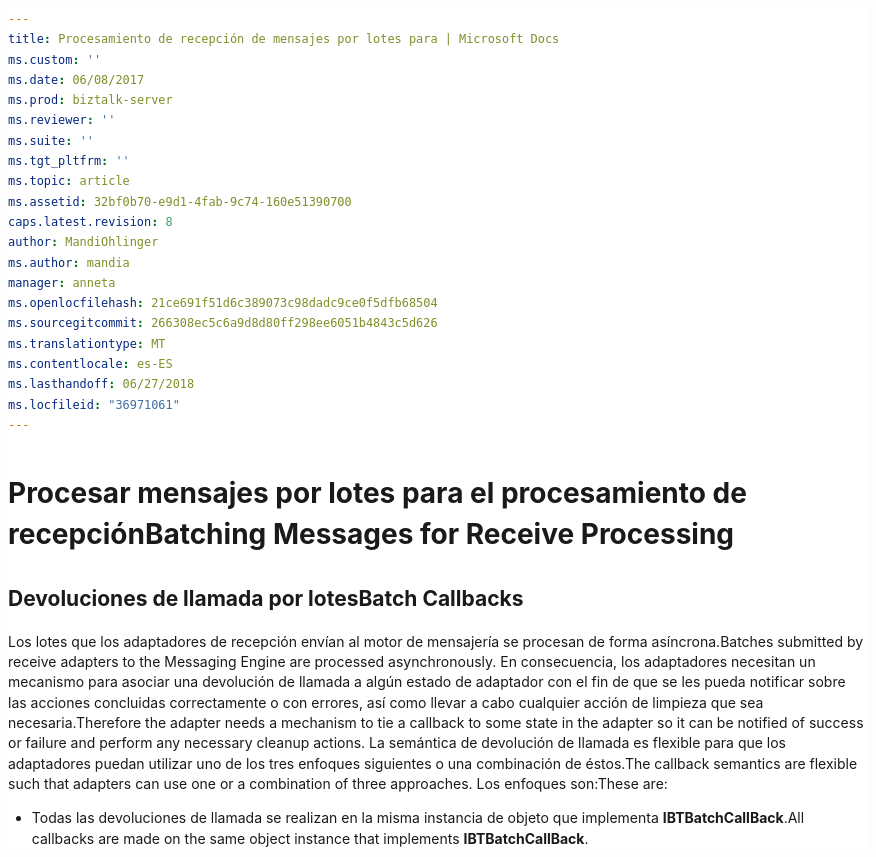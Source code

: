 ```yaml
---
title: Procesamiento de recepción de mensajes por lotes para | Microsoft Docs
ms.custom: ''
ms.date: 06/08/2017
ms.prod: biztalk-server
ms.reviewer: ''
ms.suite: ''
ms.tgt_pltfrm: ''
ms.topic: article
ms.assetid: 32bf0b70-e9d1-4fab-9c74-160e51390700
caps.latest.revision: 8
author: MandiOhlinger
ms.author: mandia
manager: anneta
ms.openlocfilehash: 21ce691f51d6c389073c98dadc9ce0f5dfb68504
ms.sourcegitcommit: 266308ec5c6a9d8d80ff298ee6051b4843c5d626
ms.translationtype: MT
ms.contentlocale: es-ES
ms.lasthandoff: 06/27/2018
ms.locfileid: "36971061"
---
```

# <a name="batching-messages-for-receive-processing"></a><span data-ttu-id="6f674-102">Procesar mensajes por lotes para el procesamiento de recepción</span><span class="sxs-lookup"><span data-stu-id="6f674-102">Batching Messages for Receive Processing</span></span>
## <a name="batch-callbacks"></a><span data-ttu-id="6f674-103">Devoluciones de llamada por lotes</span><span class="sxs-lookup"><span data-stu-id="6f674-103">Batch Callbacks</span></span>  
 <span data-ttu-id="6f674-104">Los lotes que los adaptadores de recepción envían al motor de mensajería se procesan de forma asíncrona.</span><span class="sxs-lookup"><span data-stu-id="6f674-104">Batches submitted by receive adapters to the Messaging Engine are processed asynchronously.</span></span> <span data-ttu-id="6f674-105">En consecuencia, los adaptadores necesitan un mecanismo para asociar una devolución de llamada a algún estado de adaptador con el fin de que se les pueda notificar sobre las acciones concluidas correctamente o con errores, así como llevar a cabo cualquier acción de limpieza que sea necesaria.</span><span class="sxs-lookup"><span data-stu-id="6f674-105">Therefore the adapter needs a mechanism to tie a callback to some state in the adapter so it can be notified of success or failure and perform any necessary cleanup actions.</span></span> <span data-ttu-id="6f674-106">La semántica de devolución de llamada es flexible para que los adaptadores puedan utilizar uno de los tres enfoques siguientes o una combinación de éstos.</span><span class="sxs-lookup"><span data-stu-id="6f674-106">The callback semantics are flexible such that adapters can use one or a combination of three approaches.</span></span> <span data-ttu-id="6f674-107">Los enfoques son:</span><span class="sxs-lookup"><span data-stu-id="6f674-107">These are:</span></span>  
  
- <span data-ttu-id="6f674-108">Todas las devoluciones de llamada se realizan en la misma instancia de objeto que implementa **IBTBatchCallBack**.</span><span class="sxs-lookup"><span data-stu-id="6f674-108">All callbacks are made on the same object instance that implements **IBTBatchCallBack**.</span></span>  
  